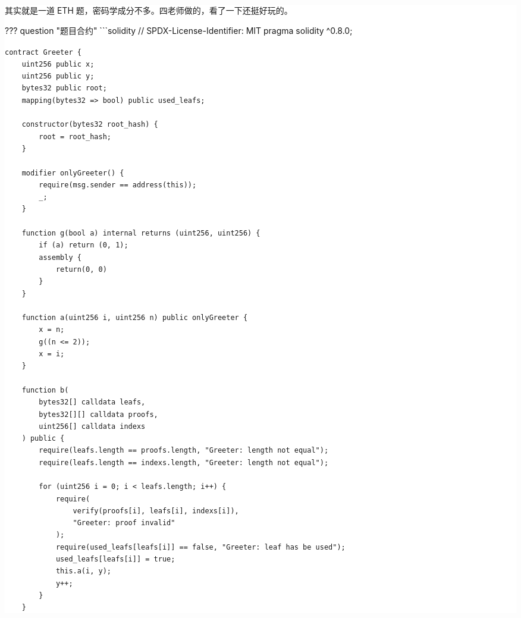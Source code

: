 其实就是一道 ETH 题，密码学成分不多。四老师做的，看了一下还挺好玩的。

??? question "题目合约"
    ```solidity
    // SPDX-License-Identifier: MIT
    pragma solidity ^0.8.0;

    contract Greeter {
        uint256 public x;
        uint256 public y;
        bytes32 public root;
        mapping(bytes32 => bool) public used_leafs;

        constructor(bytes32 root_hash) {
            root = root_hash;
        }

        modifier onlyGreeter() {
            require(msg.sender == address(this));
            _;
        }

        function g(bool a) internal returns (uint256, uint256) {
            if (a) return (0, 1);
            assembly {
                return(0, 0)
            }
        }

        function a(uint256 i, uint256 n) public onlyGreeter {
            x = n;
            g((n <= 2));
            x = i;
        }

        function b(
            bytes32[] calldata leafs,
            bytes32[][] calldata proofs,
            uint256[] calldata indexs
        ) public {
            require(leafs.length == proofs.length, "Greeter: length not equal");
            require(leafs.length == indexs.length, "Greeter: length not equal");

            for (uint256 i = 0; i < leafs.length; i++) {
                require(
                    verify(proofs[i], leafs[i], indexs[i]),
                    "Greeter: proof invalid"
                );
                require(used_leafs[leafs[i]] == false, "Greeter: leaf has be used");
                used_leafs[leafs[i]] = true;
                this.a(i, y);
                y++;
            }
        }
